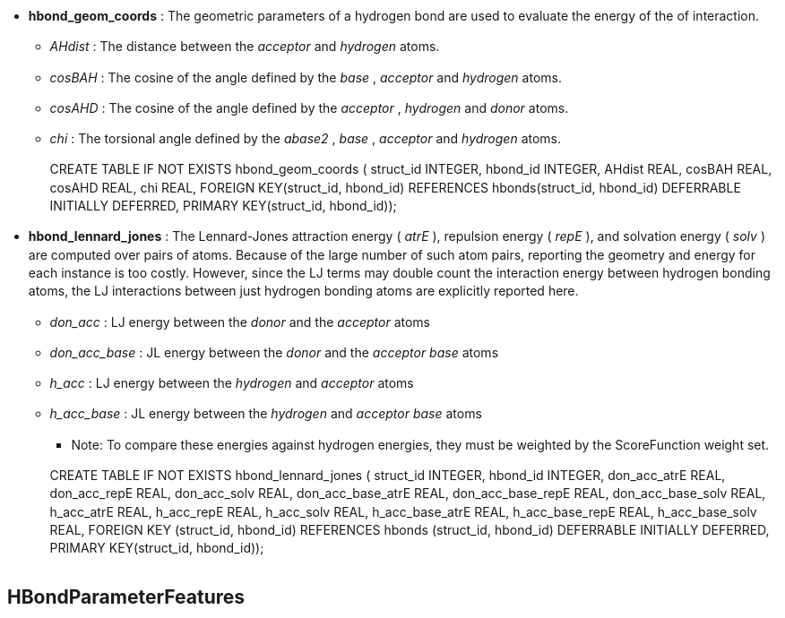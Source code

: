 -   **hbond\_geom\_coords** : The geometric parameters of a hydrogen bond are used to evaluate the energy of the of interaction.
    -   *AHdist* : The distance between the *acceptor* and *hydrogen* atoms.
    -   *cosBAH* : The cosine of the angle defined by the *base* , *acceptor* and *hydrogen* atoms.
    -   *cosAHD* : The cosine of the angle defined by the *acceptor* , *hydrogen* and *donor* atoms.
    -   *chi* : The torsional angle defined by the *abase2* , *base* , *acceptor* and *hydrogen* atoms.



        CREATE TABLE IF NOT EXISTS hbond_geom_coords (
            struct_id INTEGER,
            hbond_id INTEGER,
            AHdist REAL,
            cosBAH REAL,
            cosAHD REAL,
            chi REAL,
            FOREIGN KEY(struct_id, hbond_id) REFERENCES hbonds(struct_id, hbond_id) DEFERRABLE INITIALLY DEFERRED,
            PRIMARY KEY(struct_id, hbond_id));

-   **hbond\_lennard\_jones** : The Lennard-Jones attraction energy ( *atrE* ), repulsion energy ( *repE* ), and solvation energy ( *solv* ) are computed over pairs of atoms. Because of the large number of such atom pairs, reporting the geometry and energy for each instance is too costly. However, since the LJ terms may double count the interaction energy between hydrogen bonding atoms, the LJ interactions between just hydrogen bonding atoms are explicitly reported here.
    -   *don\_acc* : LJ energy between the *donor* and the *acceptor* atoms
    -   *don\_acc\_base* : JL energy between the *donor* and the *acceptor base* atoms
    -   *h\_acc* : LJ energy between the *hydrogen* and *acceptor* atoms
    -   *h\_acc\_base* : JL energy between the *hydrogen* and *acceptor base* atoms
        -   Note: To compare these energies against hydrogen energies, they must be weighted by the ScoreFunction weight set.



        CREATE TABLE IF NOT EXISTS hbond_lennard_jones (
            struct_id INTEGER,
            hbond_id INTEGER,
            don_acc_atrE REAL,
            don_acc_repE REAL,
            don_acc_solv REAL,
            don_acc_base_atrE REAL,
            don_acc_base_repE REAL,
            don_acc_base_solv REAL,
            h_acc_atrE REAL,
            h_acc_repE REAL,
            h_acc_solv REAL,
            h_acc_base_atrE REAL,
            h_acc_base_repE REAL,
            h_acc_base_solv REAL,
            FOREIGN KEY (struct_id, hbond_id) REFERENCES hbonds (struct_id, hbond_id) DEFERRABLE INITIALLY DEFERRED,
            PRIMARY KEY(struct_id, hbond_id));

HBondParameterFeatures
----------------------
